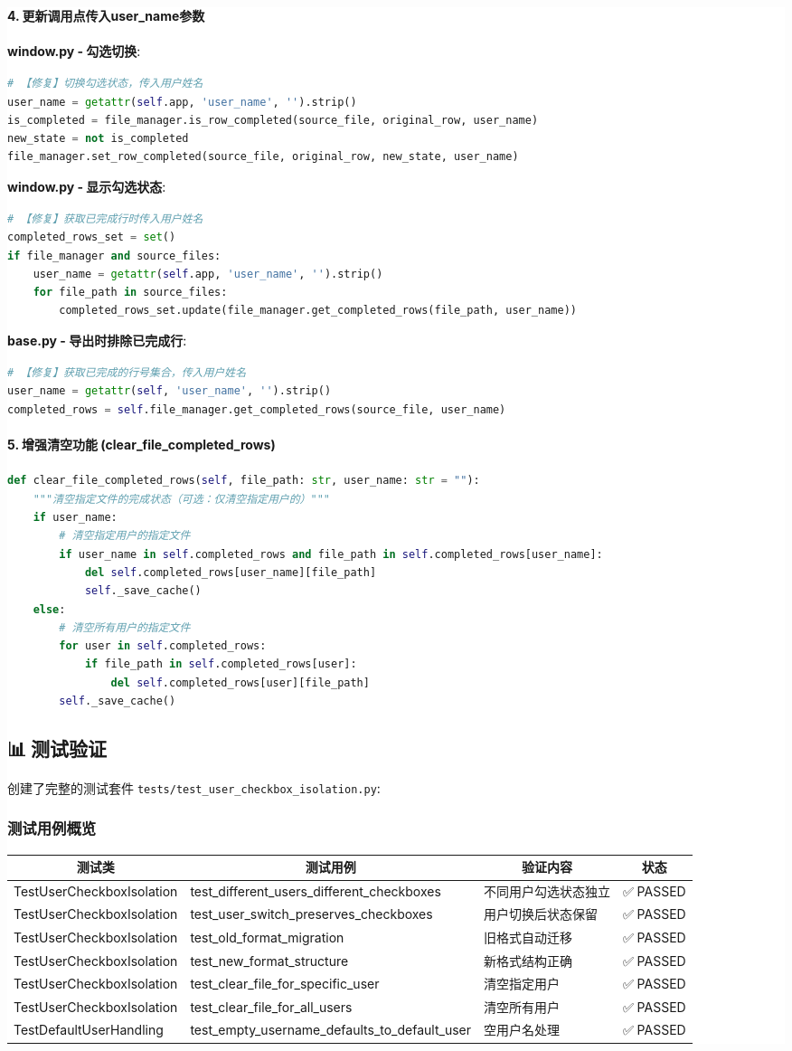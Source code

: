 #### 4. 更新调用点传入user_name参数

**window.py - 勾选切换**:
```python
# 【修复】切换勾选状态，传入用户姓名
user_name = getattr(self.app, 'user_name', '').strip()
is_completed = file_manager.is_row_completed(source_file, original_row, user_name)
new_state = not is_completed
file_manager.set_row_completed(source_file, original_row, new_state, user_name)
```

**window.py - 显示勾选状态**:
```python
# 【修复】获取已完成行时传入用户姓名
completed_rows_set = set()
if file_manager and source_files:
    user_name = getattr(self.app, 'user_name', '').strip()
    for file_path in source_files:
        completed_rows_set.update(file_manager.get_completed_rows(file_path, user_name))
```

**base.py - 导出时排除已完成行**:
```python
# 【修复】获取已完成的行号集合，传入用户姓名
user_name = getattr(self, 'user_name', '').strip()
completed_rows = self.file_manager.get_completed_rows(source_file, user_name)
```

#### 5. 增强清空功能 (clear_file_completed_rows)

```python
def clear_file_completed_rows(self, file_path: str, user_name: str = ""):
    """清空指定文件的完成状态（可选：仅清空指定用户的）"""
    if user_name:
        # 清空指定用户的指定文件
        if user_name in self.completed_rows and file_path in self.completed_rows[user_name]:
            del self.completed_rows[user_name][file_path]
            self._save_cache()
    else:
        # 清空所有用户的指定文件
        for user in self.completed_rows:
            if file_path in self.completed_rows[user]:
                del self.completed_rows[user][file_path]
        self._save_cache()
```

## 📊 测试验证

创建了完整的测试套件 `tests/test_user_checkbox_isolation.py`:

### 测试用例概览

| 测试类 | 测试用例 | 验证内容 | 状态 |
|--------|---------|---------|------|
| TestUserCheckboxIsolation | test_different_users_different_checkboxes | 不同用户勾选状态独立 | ✅ PASSED |
| TestUserCheckboxIsolation | test_user_switch_preserves_checkboxes | 用户切换后状态保留 | ✅ PASSED |
| TestUserCheckboxIsolation | test_old_format_migration | 旧格式自动迁移 | ✅ PASSED |
| TestUserCheckboxIsolation | test_new_format_structure | 新格式结构正确 | ✅ PASSED |
| TestUserCheckboxIsolation | test_clear_file_for_specific_user | 清空指定用户 | ✅ PASSED |
| TestUserCheckboxIsolation | test_clear_file_for_all_users | 清空所有用户 | ✅ PASSED |
| TestDefaultUserHandling | test_empty_username_defaults_to_default_user | 空用户名处理 | ✅ PASSED |
